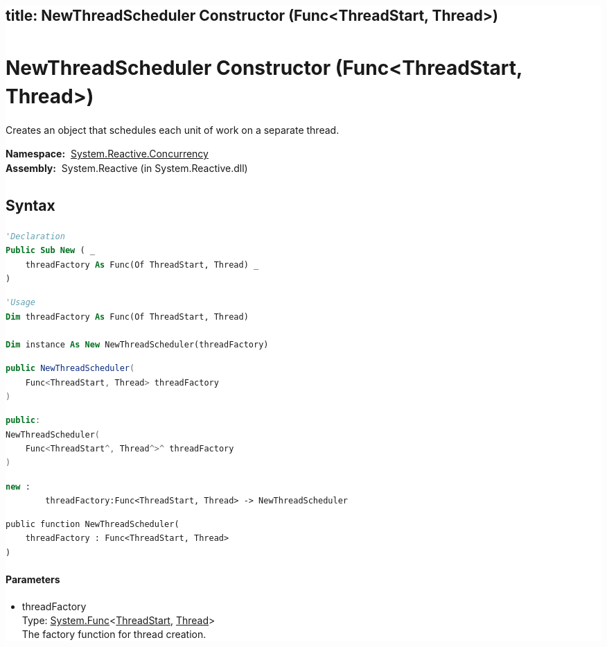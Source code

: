 title: NewThreadScheduler Constructor (Func<ThreadStart, Thread>)
---
# NewThreadScheduler Constructor (Func\<ThreadStart, Thread\>)

Creates an object that schedules each unit of work on a separate thread.

**Namespace:**  [System.Reactive.Concurrency](System.Reactive.Concurrency\System.Reactive.Concurrency.md)  
**Assembly:**  System.Reactive (in System.Reactive.dll)

## Syntax

```vb
'Declaration
Public Sub New ( _
    threadFactory As Func(Of ThreadStart, Thread) _
)
```

```vb
'Usage
Dim threadFactory As Func(Of ThreadStart, Thread)

Dim instance As New NewThreadScheduler(threadFactory)
```

```csharp
public NewThreadScheduler(
    Func<ThreadStart, Thread> threadFactory
)
```

```c++
public:
NewThreadScheduler(
    Func<ThreadStart^, Thread^>^ threadFactory
)
```

```fsharp
new : 
        threadFactory:Func<ThreadStart, Thread> -> NewThreadScheduler
```

```jscript
public function NewThreadScheduler(
    threadFactory : Func<ThreadStart, Thread>
)
```

#### Parameters

- threadFactory  
  Type: [System.Func](https://msdn.microsoft.com/en-us/library/Bb549151)\<[ThreadStart](https://msdn.microsoft.com/en-us/library/57s77029), [Thread](https://msdn.microsoft.com/en-us/library/bkb1k2x8)\>  
  The factory function for thread creation.
